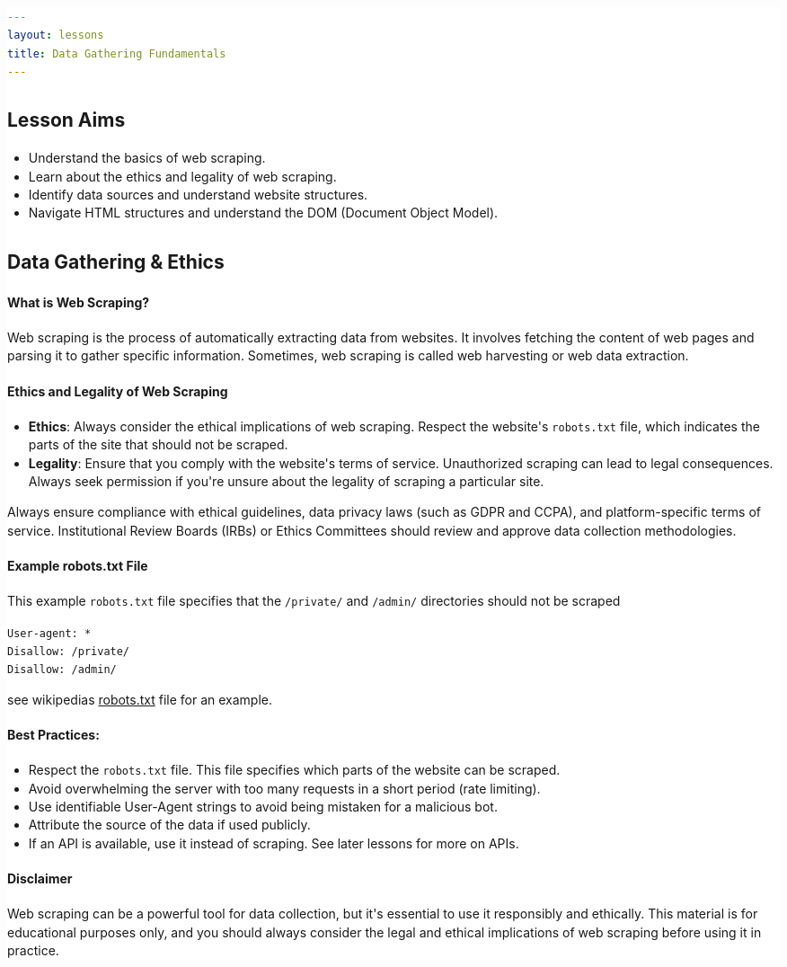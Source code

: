 ```yaml
---
layout: lessons
title: Data Gathering Fundamentals
---
```


## Lesson Aims
- Understand the basics of web scraping.
- Learn about the ethics and legality of web scraping.
- Identify data sources and understand website structures.
- Navigate HTML structures and understand the DOM (Document Object Model).


## Data Gathering & Ethics

#### What is Web Scraping?
Web scraping is the process of automatically extracting data from websites.
It involves fetching the content of web pages and parsing it to gather specific information.
Sometimes, web scraping is called web harvesting or web data extraction.

#### Ethics and Legality of Web Scraping
- **Ethics**: Always consider the ethical implications of web scraping.
Respect the website's `robots.txt` file, which indicates the parts of the site that should not be scraped.
- **Legality**: Ensure that you comply with the website's terms of service.
Unauthorized scraping can lead to legal consequences. Always seek permission if you're unsure about the legality of scraping a particular site.

Always ensure compliance with ethical guidelines, data privacy laws (such as GDPR and CCPA), and platform-specific terms of service. Institutional Review Boards (IRBs) or Ethics Committees should review and approve data collection methodologies.

#### Example robots.txt File
This example `robots.txt` file specifies that the `/private/` and `/admin/` directories should not be scraped
```
User-agent: *
Disallow: /private/
Disallow: /admin/
```
see wikipedias [robots.txt](https://en.wikipedia.org/robots.txt) file for an example.

#### Best Practices:
- Respect the `robots.txt` file. This file specifies which parts of the website can be scraped.
- Avoid overwhelming the server with too many requests in a short period (rate limiting).
- Use identifiable User-Agent strings to avoid being mistaken for a malicious bot.
- Attribute the source of the data if used publicly.
- If an API is available, use it instead of scraping. See later lessons for more on APIs.

#### Disclaimer
Web scraping can be a powerful tool for data collection, but it's essential to use it responsibly and ethically.
This material is for educational purposes only, and you should always consider the legal and ethical implications of web scraping before using it in practice.
